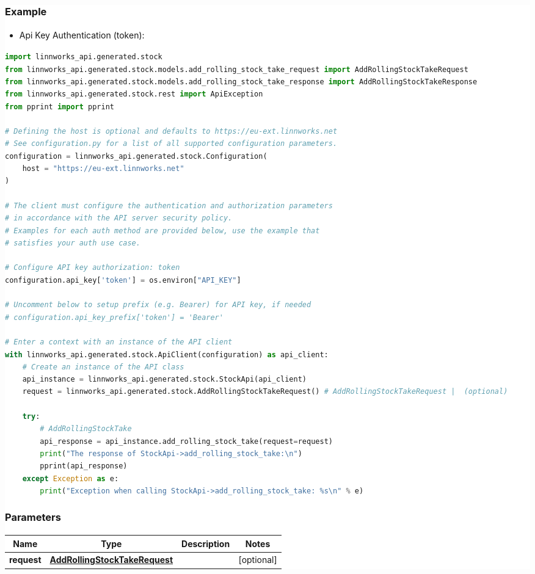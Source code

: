 ### Example

* Api Key Authentication (token):

```python
import linnworks_api.generated.stock
from linnworks_api.generated.stock.models.add_rolling_stock_take_request import AddRollingStockTakeRequest
from linnworks_api.generated.stock.models.add_rolling_stock_take_response import AddRollingStockTakeResponse
from linnworks_api.generated.stock.rest import ApiException
from pprint import pprint

# Defining the host is optional and defaults to https://eu-ext.linnworks.net
# See configuration.py for a list of all supported configuration parameters.
configuration = linnworks_api.generated.stock.Configuration(
    host = "https://eu-ext.linnworks.net"
)

# The client must configure the authentication and authorization parameters
# in accordance with the API server security policy.
# Examples for each auth method are provided below, use the example that
# satisfies your auth use case.

# Configure API key authorization: token
configuration.api_key['token'] = os.environ["API_KEY"]

# Uncomment below to setup prefix (e.g. Bearer) for API key, if needed
# configuration.api_key_prefix['token'] = 'Bearer'

# Enter a context with an instance of the API client
with linnworks_api.generated.stock.ApiClient(configuration) as api_client:
    # Create an instance of the API class
    api_instance = linnworks_api.generated.stock.StockApi(api_client)
    request = linnworks_api.generated.stock.AddRollingStockTakeRequest() # AddRollingStockTakeRequest |  (optional)

    try:
        # AddRollingStockTake
        api_response = api_instance.add_rolling_stock_take(request=request)
        print("The response of StockApi->add_rolling_stock_take:\n")
        pprint(api_response)
    except Exception as e:
        print("Exception when calling StockApi->add_rolling_stock_take: %s\n" % e)
```



### Parameters


Name | Type | Description  | Notes
------------- | ------------- | ------------- | -------------
 **request** | [**AddRollingStockTakeRequest**](AddRollingStockTakeRequest.md)|  | [optional] 
